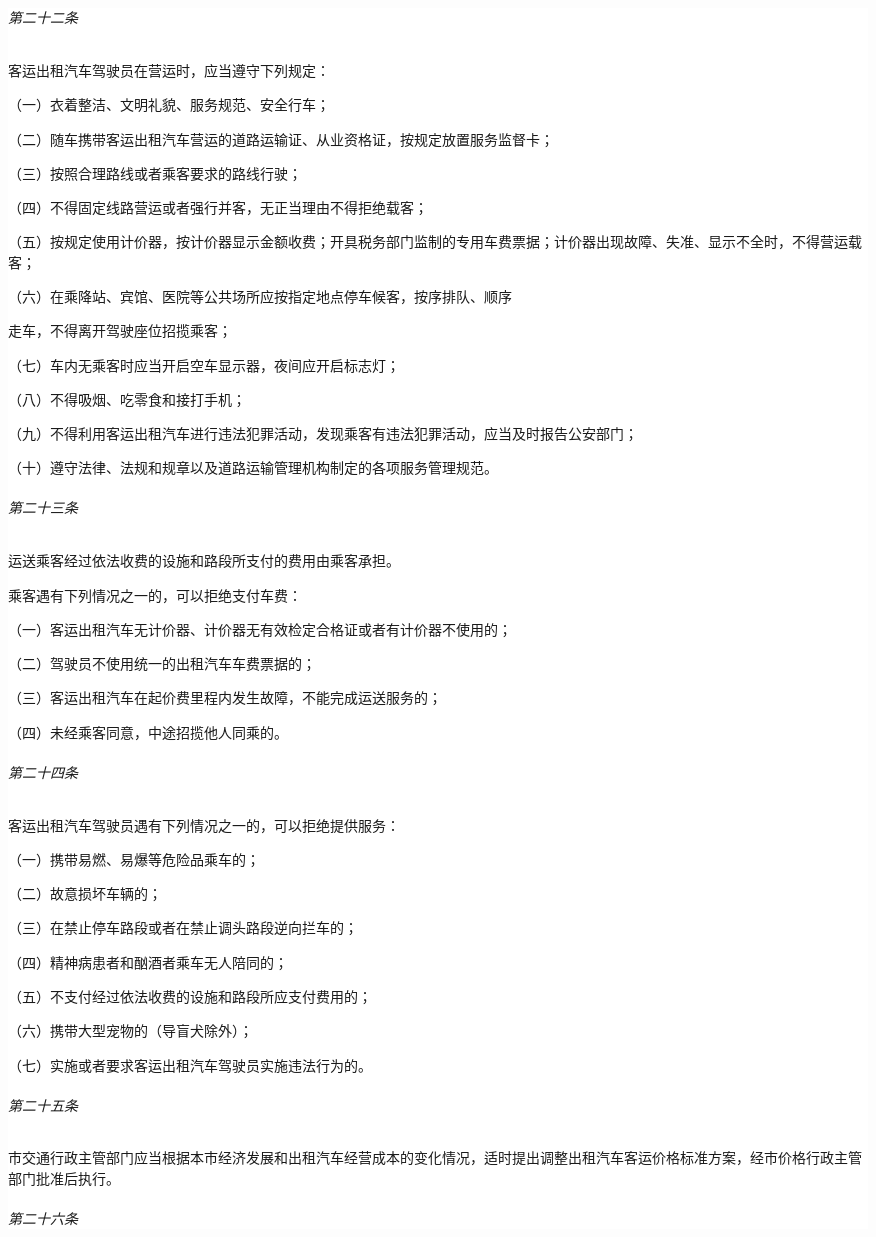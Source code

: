 ###### 第二十二条

客运出租汽车驾驶员在营运时，应当遵守下列规定：

（一）衣着整洁、文明礼貌、服务规范、安全行车；

（二）随车携带客运出租汽车营运的道路运输证、从业资格证，按规定放置服务监督卡；

（三）按照合理路线或者乘客要求的路线行驶；

（四）不得固定线路营运或者强行并客，无正当理由不得拒绝载客；

（五）按规定使用计价器，按计价器显示金额收费；开具税务部门监制的专用车费票据；计价器出现故障、失准、显示不全时，不得营运载客；

（六）在乘降站、宾馆、医院等公共场所应按指定地点停车候客，按序排队、顺序

走车，不得离开驾驶座位招揽乘客；

（七）车内无乘客时应当开启空车显示器，夜间应开启标志灯；

（八）不得吸烟、吃零食和接打手机；

（九）不得利用客运出租汽车进行违法犯罪活动，发现乘客有违法犯罪活动，应当及时报告公安部门；

（十）遵守法律、法规和规章以及道路运输管理机构制定的各项服务管理规范。

###### 第二十三条

运送乘客经过依法收费的设施和路段所支付的费用由乘客承担。

乘客遇有下列情况之一的，可以拒绝支付车费：

（一）客运出租汽车无计价器、计价器无有效检定合格证或者有计价器不使用的；

（二）驾驶员不使用统一的出租汽车车费票据的；

（三）客运出租汽车在起价费里程内发生故障，不能完成运送服务的；

（四）未经乘客同意，中途招揽他人同乘的。

###### 第二十四条

客运出租汽车驾驶员遇有下列情况之一的，可以拒绝提供服务：

（一）携带易燃、易爆等危险品乘车的；

（二）故意损坏车辆的；

（三）在禁止停车路段或者在禁止调头路段逆向拦车的；

（四）精神病患者和酗酒者乘车无人陪同的；

（五）不支付经过依法收费的设施和路段所应支付费用的；

（六）携带大型宠物的（导盲犬除外）；

（七）实施或者要求客运出租汽车驾驶员实施违法行为的。

###### 第二十五条

市交通行政主管部门应当根据本市经济发展和出租汽车经营成本的变化情况，适时提出调整出租汽车客运价格标准方案，经市价格行政主管部门批准后执行。

###### 第二十六条
